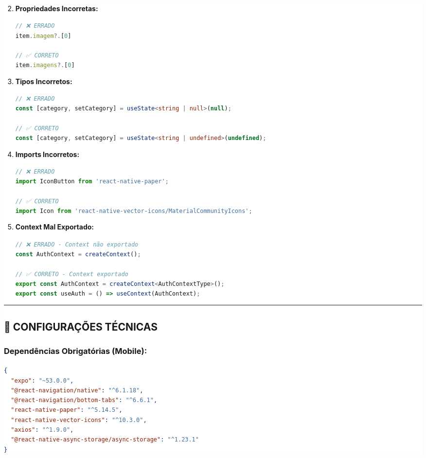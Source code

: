 2. **Propriedades Incorretas:**
   ```typescript
   // ❌ ERRADO
   item.imagem?.[0]
   
   // ✅ CORRETO
   item.imagens?.[0]
   ```

3. **Tipos Incorretos:**
   ```typescript
   // ❌ ERRADO
   const [category, setCategory] = useState<string | null>(null);
   
   // ✅ CORRETO
   const [category, setCategory] = useState<string | undefined>(undefined);
   ```

4. **Imports Incorretos:**
   ```typescript
   // ❌ ERRADO
   import IconButton from 'react-native-paper';
   
   // ✅ CORRETO
   import Icon from 'react-native-vector-icons/MaterialCommunityIcons';
   ```

5. **Context Mal Exportado:**
   ```typescript
   // ❌ ERRADO - Context não exportado
   const AuthContext = createContext();
   
   // ✅ CORRETO - Context exportado
   export const AuthContext = createContext<AuthContextType>();
   export const useAuth = () => useContext(AuthContext);
   ```

---

## 🔧 CONFIGURAÇÕES TÉCNICAS

### **Dependências Obrigatórias (Mobile):**
```json
{
  "expo": "~53.0.0",
  "@react-navigation/native": "^6.1.18",
  "@react-navigation/bottom-tabs": "^6.6.1",
  "react-native-paper": "^5.14.5",
  "react-native-vector-icons": "^10.3.0",
  "axios": "^1.9.0",
  "@react-native-async-storage/async-storage": "^1.23.1"
}
```
